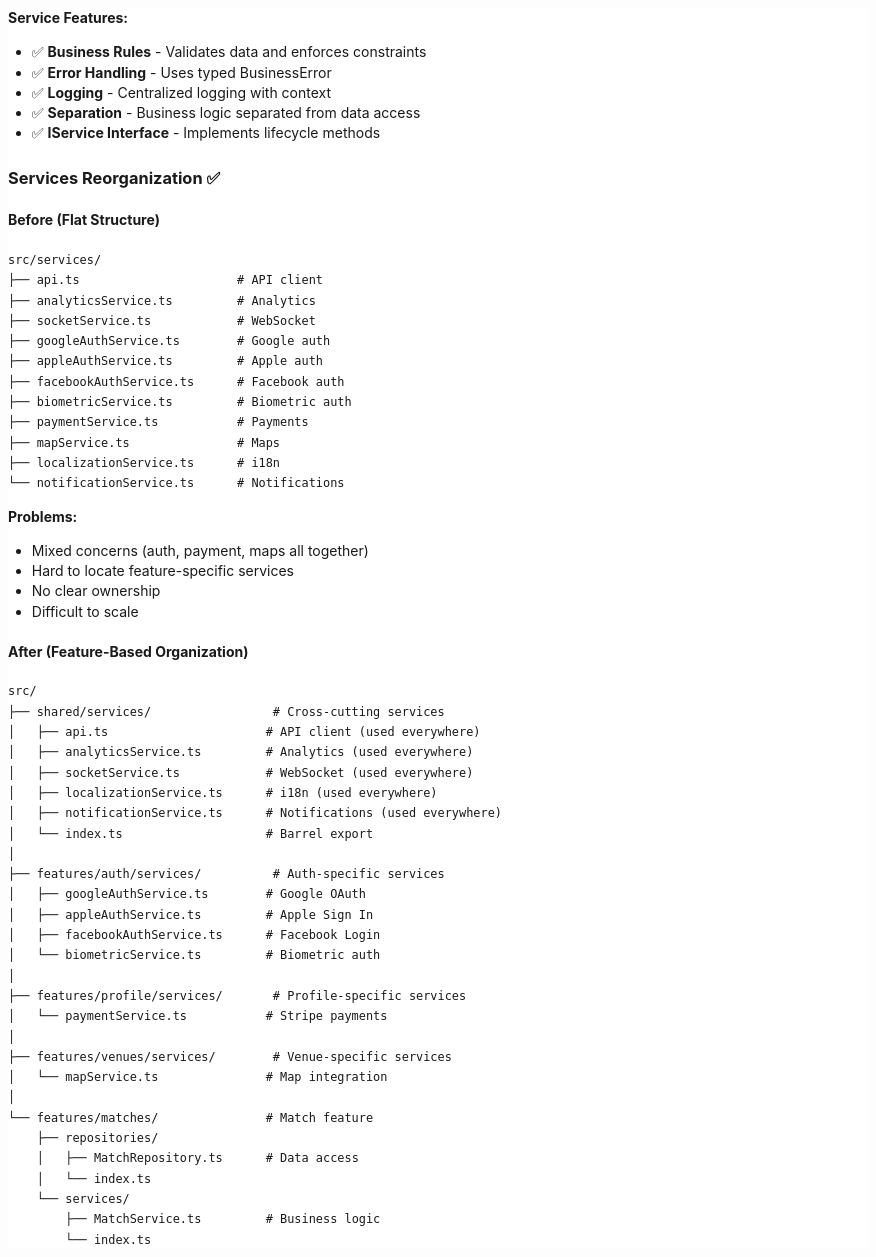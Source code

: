 **Service Features:**
- ✅ **Business Rules** - Validates data and enforces constraints
- ✅ **Error Handling** - Uses typed BusinessError
- ✅ **Logging** - Centralized logging with context
- ✅ **Separation** - Business logic separated from data access
- ✅ **IService Interface** - Implements lifecycle methods

### Services Reorganization ✅

#### Before (Flat Structure)
```
src/services/
├── api.ts                      # API client
├── analyticsService.ts         # Analytics
├── socketService.ts            # WebSocket
├── googleAuthService.ts        # Google auth
├── appleAuthService.ts         # Apple auth
├── facebookAuthService.ts      # Facebook auth
├── biometricService.ts         # Biometric auth
├── paymentService.ts           # Payments
├── mapService.ts               # Maps
├── localizationService.ts      # i18n
└── notificationService.ts      # Notifications
```

**Problems:**
- Mixed concerns (auth, payment, maps all together)
- Hard to locate feature-specific services
- No clear ownership
- Difficult to scale

#### After (Feature-Based Organization)

```
src/
├── shared/services/                 # Cross-cutting services
│   ├── api.ts                      # API client (used everywhere)
│   ├── analyticsService.ts         # Analytics (used everywhere)
│   ├── socketService.ts            # WebSocket (used everywhere)
│   ├── localizationService.ts      # i18n (used everywhere)
│   ├── notificationService.ts      # Notifications (used everywhere)
│   └── index.ts                    # Barrel export
│
├── features/auth/services/          # Auth-specific services
│   ├── googleAuthService.ts        # Google OAuth
│   ├── appleAuthService.ts         # Apple Sign In
│   ├── facebookAuthService.ts      # Facebook Login
│   └── biometricService.ts         # Biometric auth
│
├── features/profile/services/       # Profile-specific services
│   └── paymentService.ts           # Stripe payments
│
├── features/venues/services/        # Venue-specific services
│   └── mapService.ts               # Map integration
│
└── features/matches/               # Match feature
    ├── repositories/
    │   ├── MatchRepository.ts      # Data access
    │   └── index.ts
    └── services/
        ├── MatchService.ts         # Business logic
        └── index.ts
```
